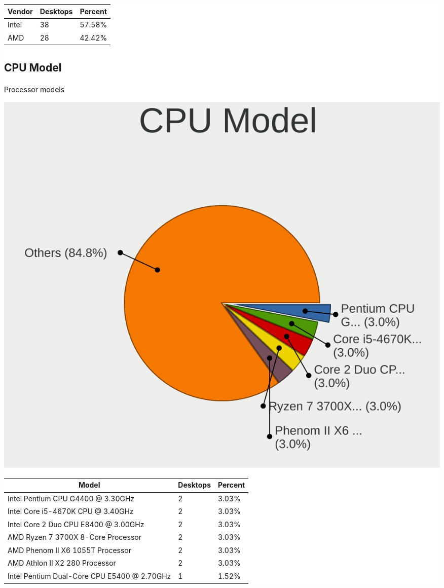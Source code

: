 
| Vendor | Desktops | Percent |
|--------|----------|---------|
| Intel  | 38       | 57.58%  |
| AMD    | 28       | 42.42%  |

CPU Model
---------

Processor models

![CPU Model](./images/pie_chart/cpu_model.svg)


| Model                                           | Desktops | Percent |
|-------------------------------------------------|----------|---------|
| Intel Pentium CPU G4400 @ 3.30GHz               | 2        | 3.03%   |
| Intel Core i5-4670K CPU @ 3.40GHz               | 2        | 3.03%   |
| Intel Core 2 Duo CPU E8400 @ 3.00GHz            | 2        | 3.03%   |
| AMD Ryzen 7 3700X 8-Core Processor              | 2        | 3.03%   |
| AMD Phenom II X6 1055T Processor                | 2        | 3.03%   |
| AMD Athlon II X2 280 Processor                  | 2        | 3.03%   |
| Intel Pentium Dual-Core CPU E5400 @ 2.70GHz     | 1        | 1.52%   |